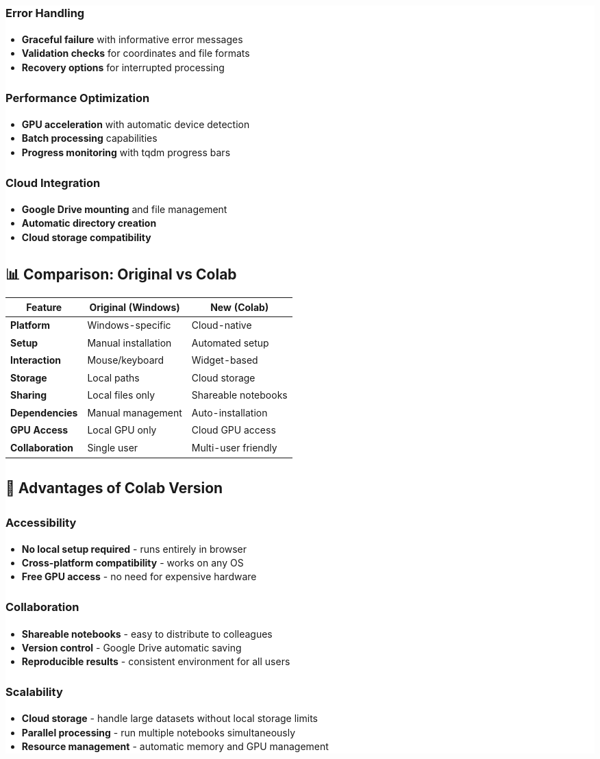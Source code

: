 ### Error Handling
- **Graceful failure** with informative error messages
- **Validation checks** for coordinates and file formats
- **Recovery options** for interrupted processing

### Performance Optimization
- **GPU acceleration** with automatic device detection
- **Batch processing** capabilities
- **Progress monitoring** with tqdm progress bars

### Cloud Integration
- **Google Drive mounting** and file management
- **Automatic directory creation**
- **Cloud storage compatibility**

## 📊 Comparison: Original vs Colab

| Feature | Original (Windows) | New (Colab) |
|---------|-------------------|-------------|
| **Platform** | Windows-specific | Cloud-native |
| **Setup** | Manual installation | Automated setup |
| **Interaction** | Mouse/keyboard | Widget-based |
| **Storage** | Local paths | Cloud storage |
| **Sharing** | Local files only | Shareable notebooks |
| **Dependencies** | Manual management | Auto-installation |
| **GPU Access** | Local GPU only | Cloud GPU access |
| **Collaboration** | Single user | Multi-user friendly |

## 🎯 Advantages of Colab Version

### Accessibility
- **No local setup required** - runs entirely in browser
- **Cross-platform compatibility** - works on any OS
- **Free GPU access** - no need for expensive hardware

### Collaboration
- **Shareable notebooks** - easy to distribute to colleagues
- **Version control** - Google Drive automatic saving
- **Reproducible results** - consistent environment for all users

### Scalability
- **Cloud storage** - handle large datasets without local storage limits
- **Parallel processing** - run multiple notebooks simultaneously
- **Resource management** - automatic memory and GPU management
